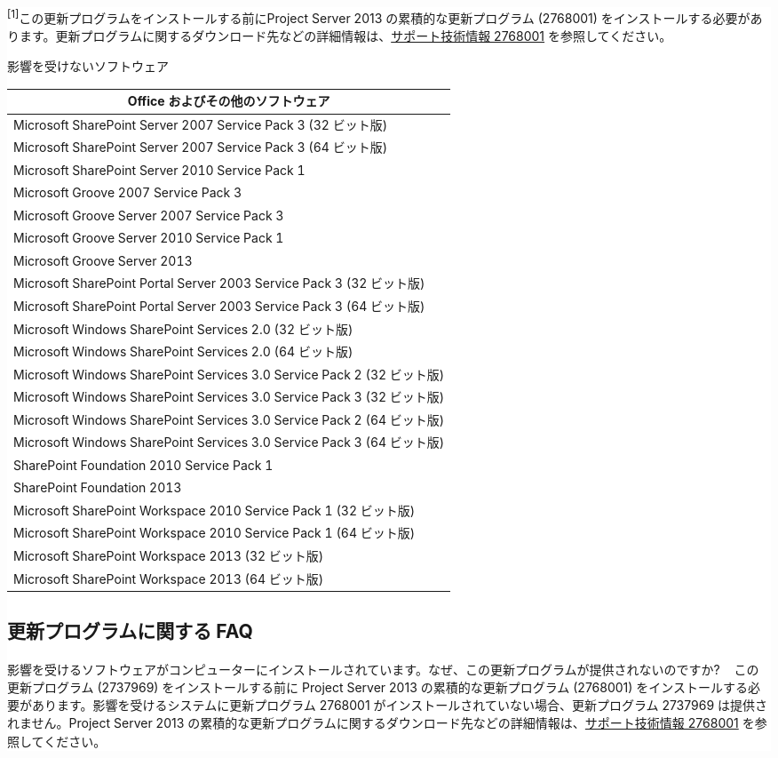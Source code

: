 <p></p>

 

<sup>[1]</sup>この更新プログラムをインストールする前にProject Server 2013 の累積的な更新プログラム (2768001) をインストールする必要があります。更新プログラムに関するダウンロード先などの詳細情報は、[サポート技術情報 2768001](https://support.microsoft.com/kb/2768001/ja) を参照してください。

影響を受けないソフトウェア

| Office およびその他のソフトウェア                                      |
|------------------------------------------------------------------------|
| Microsoft SharePoint Server 2007 Service Pack 3 (32 ビット版)          |
| Microsoft SharePoint Server 2007 Service Pack 3 (64 ビット版)          |
| Microsoft SharePoint Server 2010 Service Pack 1                        |
| Microsoft Groove 2007 Service Pack 3                                   |
| Microsoft Groove Server 2007 Service Pack 3                            |
| Microsoft Groove Server 2010 Service Pack 1                            |
| Microsoft Groove Server 2013                                           |
| Microsoft SharePoint Portal Server 2003 Service Pack 3 (32 ビット版)   |
| Microsoft SharePoint Portal Server 2003 Service Pack 3 (64 ビット版)   |
| Microsoft Windows SharePoint Services 2.0 (32 ビット版)                |
| Microsoft Windows SharePoint Services 2.0 (64 ビット版)                |
| Microsoft Windows SharePoint Services 3.0 Service Pack 2 (32 ビット版) |
| Microsoft Windows SharePoint Services 3.0 Service Pack 3 (32 ビット版) |
| Microsoft Windows SharePoint Services 3.0 Service Pack 2 (64 ビット版) |
| Microsoft Windows SharePoint Services 3.0 Service Pack 3 (64 ビット版) |
| SharePoint Foundation 2010 Service Pack 1                              |
| SharePoint Foundation 2013                                             |
| Microsoft SharePoint Workspace 2010 Service Pack 1 (32 ビット版)       |
| Microsoft SharePoint Workspace 2010 Service Pack 1 (64 ビット版)       |
| Microsoft SharePoint Workspace 2013 (32 ビット版)                      |
| Microsoft SharePoint Workspace 2013 (64 ビット版)                      |

更新プログラムに関する FAQ
--------------------------

 
影響を受けるソフトウェアがコンピューターにインストールされています。なぜ、この更新プログラムが提供されないのですか?    
この更新プログラム (2737969) をインストールする前に Project Server 2013 の累積的な更新プログラム (2768001) をインストールする必要があります。影響を受けるシステムに更新プログラム 2768001 がインストールされていない場合、更新プログラム 2737969 は提供されません。Project Server 2013 の累積的な更新プログラムに関するダウンロード先などの詳細情報は、[サポート技術情報 2768001](https://support.microsoft.com/kb/2768001/ja) を参照してください。
